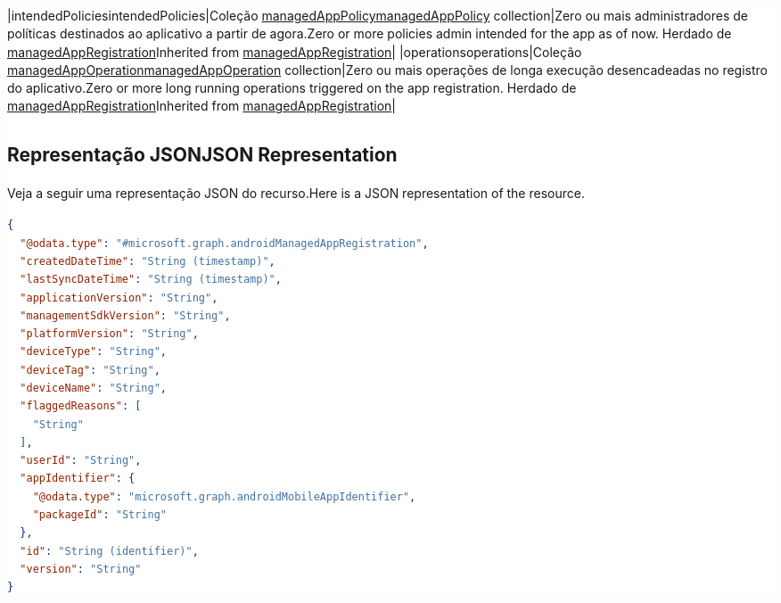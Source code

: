 |<span data-ttu-id="e39c0-182">intendedPolicies</span><span class="sxs-lookup"><span data-stu-id="e39c0-182">intendedPolicies</span></span>|<span data-ttu-id="e39c0-183">Coleção [managedAppPolicy](../resources/intune-mam-managedapppolicy.md)</span><span class="sxs-lookup"><span data-stu-id="e39c0-183">[managedAppPolicy](../resources/intune-mam-managedapppolicy.md) collection</span></span>|<span data-ttu-id="e39c0-184">Zero ou mais administradores de políticas destinados ao aplicativo a partir de agora.</span><span class="sxs-lookup"><span data-stu-id="e39c0-184">Zero or more policies admin intended for the app as of now.</span></span> <span data-ttu-id="e39c0-185">Herdado de [managedAppRegistration](../resources/intune-mam-managedappregistration.md)</span><span class="sxs-lookup"><span data-stu-id="e39c0-185">Inherited from [managedAppRegistration](../resources/intune-mam-managedappregistration.md)</span></span>|
|<span data-ttu-id="e39c0-186">operations</span><span class="sxs-lookup"><span data-stu-id="e39c0-186">operations</span></span>|<span data-ttu-id="e39c0-187">Coleção [managedAppOperation](../resources/intune-mam-managedappoperation.md)</span><span class="sxs-lookup"><span data-stu-id="e39c0-187">[managedAppOperation](../resources/intune-mam-managedappoperation.md) collection</span></span>|<span data-ttu-id="e39c0-188">Zero ou mais operações de longa execução desencadeadas no registro do aplicativo.</span><span class="sxs-lookup"><span data-stu-id="e39c0-188">Zero or more long running operations triggered on the app registration.</span></span> <span data-ttu-id="e39c0-189">Herdado de [managedAppRegistration](../resources/intune-mam-managedappregistration.md)</span><span class="sxs-lookup"><span data-stu-id="e39c0-189">Inherited from [managedAppRegistration](../resources/intune-mam-managedappregistration.md)</span></span>|

## <a name="json-representation"></a><span data-ttu-id="e39c0-190">Representação JSON</span><span class="sxs-lookup"><span data-stu-id="e39c0-190">JSON Representation</span></span>
<span data-ttu-id="e39c0-191">Veja a seguir uma representação JSON do recurso.</span><span class="sxs-lookup"><span data-stu-id="e39c0-191">Here is a JSON representation of the resource.</span></span>

``` json
{
  "@odata.type": "#microsoft.graph.androidManagedAppRegistration",
  "createdDateTime": "String (timestamp)",
  "lastSyncDateTime": "String (timestamp)",
  "applicationVersion": "String",
  "managementSdkVersion": "String",
  "platformVersion": "String",
  "deviceType": "String",
  "deviceTag": "String",
  "deviceName": "String",
  "flaggedReasons": [
    "String"
  ],
  "userId": "String",
  "appIdentifier": {
    "@odata.type": "microsoft.graph.androidMobileAppIdentifier",
    "packageId": "String"
  },
  "id": "String (identifier)",
  "version": "String"
}
```









